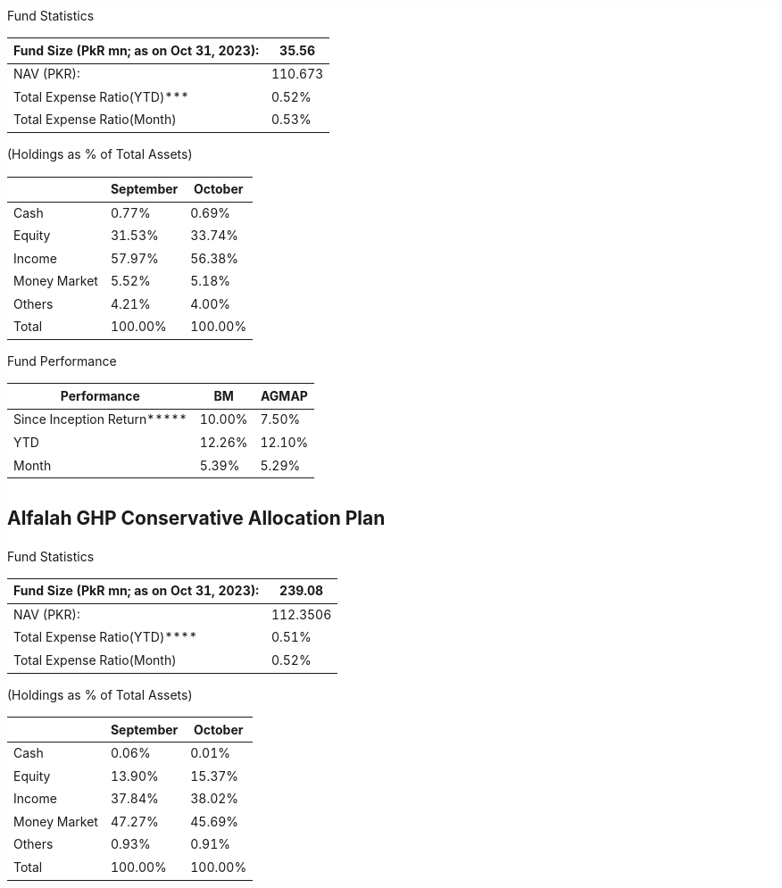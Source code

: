 Fund Statistics

| Fund Size (PkR mn; as on Oct 31, 2023): | 35.56   |
| --------------------------------------- | ------- |
| NAV (PKR):                              | 110.673 |
| Total Expense Ratio(YTD)\*\*\*          | 0.52%   |
| Total Expense Ratio(Month)              | 0.53%   |

(Holdings as % of Total Assets)

|              | September | October |
| ------------ | --------- | ------- |
| Cash         | 0.77%     | 0.69%   |
| Equity       | 31.53%    | 33.74%  |
| Income       | 57.97%    | 56.38%  |
| Money Market | 5.52%     | 5.18%   |
| Others       | 4.21%     | 4.00%   |
| Total        | 100.00%   | 100.00% |

Fund Performance

| Performance                  | BM     | AGMAP  |
| ---------------------------- | ------ | ------ |
| Since Inception Return**\*** | 10.00% | 7.50%  |
| YTD                          | 12.26% | 12.10% |
| Month                        | 5.39%  | 5.29%  |

## Alfalah GHP Conservative Allocation Plan

Fund Statistics

| Fund Size (PkR mn; as on Oct 31, 2023): | 239.08   |
| --------------------------------------- | -------- |
| NAV (PKR):                              | 112.3506 |
| Total Expense Ratio(YTD)\*\*\*\*        | 0.51%    |
| Total Expense Ratio(Month)              | 0.52%    |

(Holdings as % of Total Assets)

|              | September | October |
| ------------ | --------- | ------- |
| Cash         | 0.06%     | 0.01%   |
| Equity       | 13.90%    | 15.37%  |
| Income       | 37.84%    | 38.02%  |
| Money Market | 47.27%    | 45.69%  |
| Others       | 0.93%     | 0.91%   |
| Total        | 100.00%   | 100.00% |

